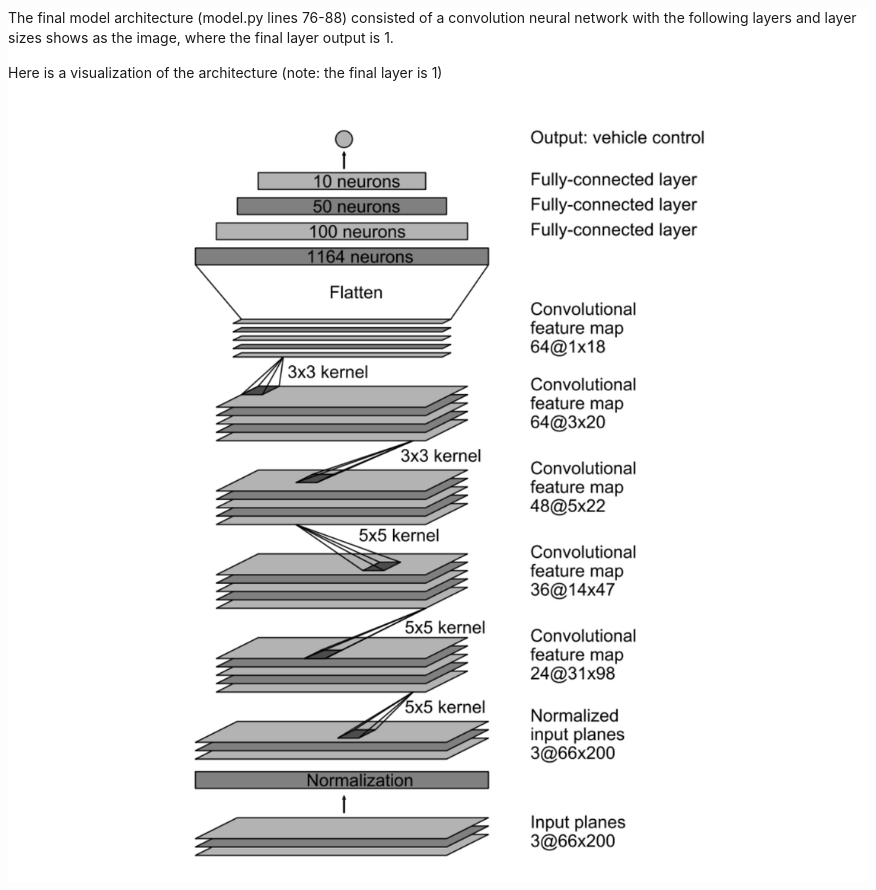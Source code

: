 The final model architecture (model.py lines 76-88) consisted of a convolution neural network with the following layers and layer sizes shows as the image, where the final layer output is 1. 

Here is a visualization of the architecture (note: the final layer is 1)

<div align=center>
<img src="./examples/model_visualization.jpg?raw=true" width="600px">
</div>
